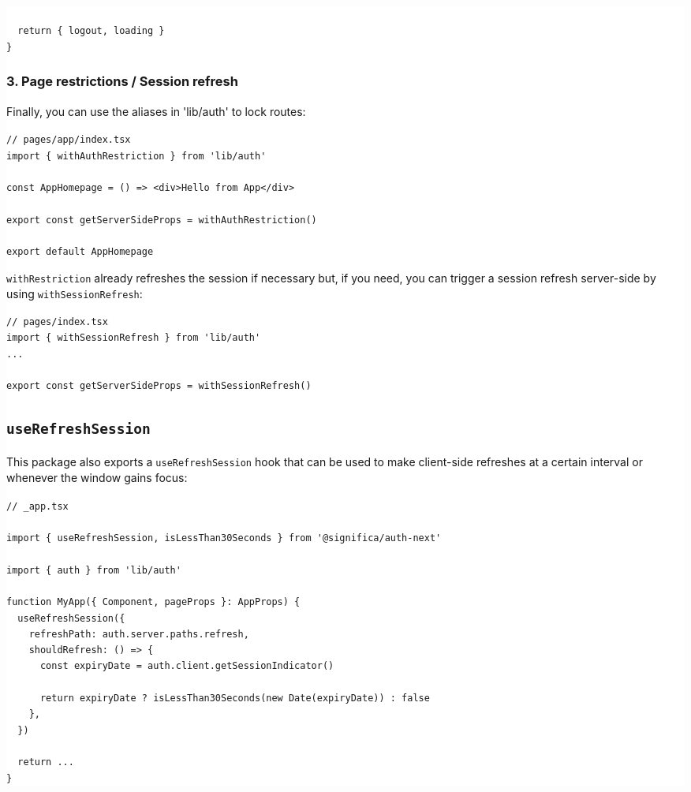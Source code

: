 ```tsx

  return { logout, loading }
}
```

### 3. Page restrictions / Session refresh

Finally, you can use the aliases in 'lib/auth' to lock routes:

```tsx
// pages/app/index.tsx
import { withAuthRestriction } from 'lib/auth'

const AppHomepage = () => <div>Hello from App</div>

export const getServerSideProps = withAuthRestriction()

export default AppHomepage
```

`withRestriction` already refreshes the session if necessary but, if you need, you can trigger a session refresh server-side by using `withSessionRefresh`:

```tsx
// pages/index.tsx
import { withSessionRefresh } from 'lib/auth'
...

export const getServerSideProps = withSessionRefresh()
```

## `useRefreshSession`

This package also exports a `useRefreshSession` hook that can be used to make client-side refreshes at a certain interval or whenever the window gains focus:

```tsx
// _app.tsx

import { useRefreshSession, isLessThan30Seconds } from '@significa/auth-next'

import { auth } from 'lib/auth'

function MyApp({ Component, pageProps }: AppProps) {
  useRefreshSession({
    refreshPath: auth.server.paths.refresh,
    shouldRefresh: () => {
      const expiryDate = auth.client.getSessionIndicator()

      return expiryDate ? isLessThan30Seconds(new Date(expiryDate)) : false
    },
  })

  return ...
}
```
